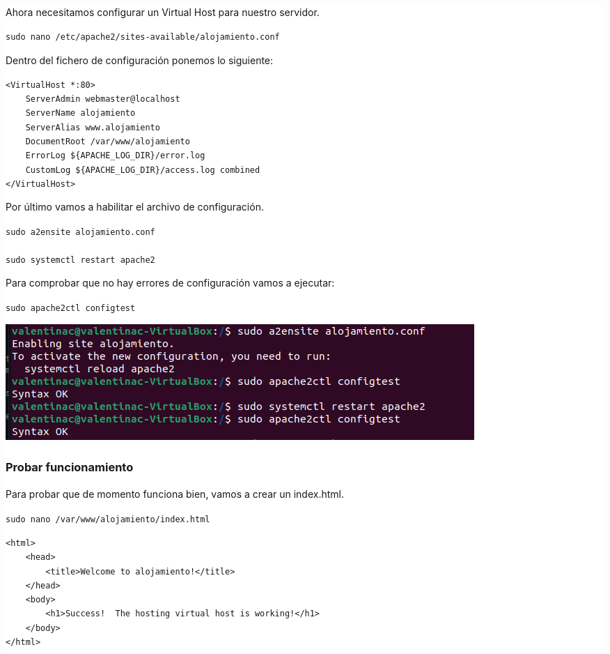 Ahora necesitamos configurar un Virtual Host para nuestro servidor.

```
sudo nano /etc/apache2/sites-available/alojamiento.conf
```

Dentro del fichero de configuración ponemos lo siguiente:

```
<VirtualHost *:80>
    ServerAdmin webmaster@localhost
    ServerName alojamiento
    ServerAlias www.alojamiento
    DocumentRoot /var/www/alojamiento
    ErrorLog ${APACHE_LOG_DIR}/error.log
    CustomLog ${APACHE_LOG_DIR}/access.log combined
</VirtualHost>
```

Por último vamos a habilitar el archivo de configuración.

```
sudo a2ensite alojamiento.conf

sudo systemctl restart apache2
```

Para comprobar que no hay errores de configuración vamos a ejecutar:

```
sudo apache2ctl configtest
```
![Habilitar la configuración](./img/habilitar_conf.png)


### Probar funcionamiento

Para probar que de momento funciona bien, vamos a crear un index.html.

```
sudo nano /var/www/alojamiento/index.html
```

```
<html>
    <head>
        <title>Welcome to alojamiento!</title>
    </head>
    <body>
        <h1>Success!  The hosting virtual host is working!</h1>
    </body>
</html>
```

